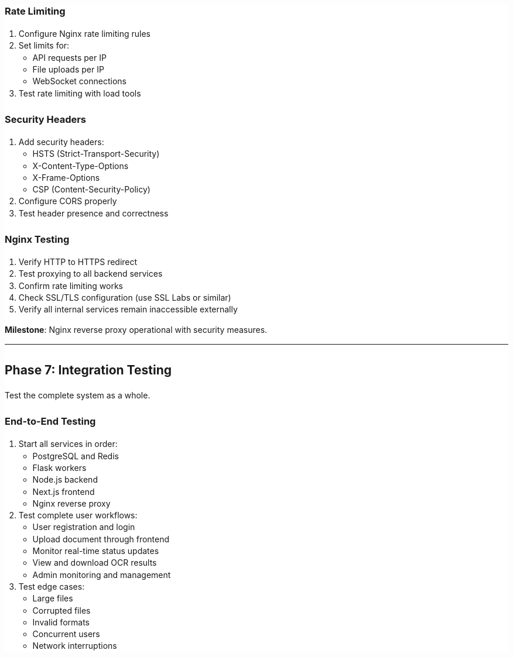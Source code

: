 ### Rate Limiting
1. Configure Nginx rate limiting rules
2. Set limits for:
   - API requests per IP
   - File uploads per IP
   - WebSocket connections
3. Test rate limiting with load tools

### Security Headers
1. Add security headers:
   - HSTS (Strict-Transport-Security)
   - X-Content-Type-Options
   - X-Frame-Options
   - CSP (Content-Security-Policy)
2. Configure CORS properly
3. Test header presence and correctness

### Nginx Testing
1. Verify HTTP to HTTPS redirect
2. Test proxying to all backend services
3. Confirm rate limiting works
4. Check SSL/TLS configuration (use SSL Labs or similar)
5. Verify all internal services remain inaccessible externally

**Milestone**: Nginx reverse proxy operational with security measures.

---

## Phase 7: Integration Testing

Test the complete system as a whole.

### End-to-End Testing
1. Start all services in order:
   - PostgreSQL and Redis
   - Flask workers
   - Node.js backend
   - Next.js frontend
   - Nginx reverse proxy
2. Test complete user workflows:
   - User registration and login
   - Upload document through frontend
   - Monitor real-time status updates
   - View and download OCR results
   - Admin monitoring and management
3. Test edge cases:
   - Large files
   - Corrupted files
   - Invalid formats
   - Concurrent users
   - Network interruptions
